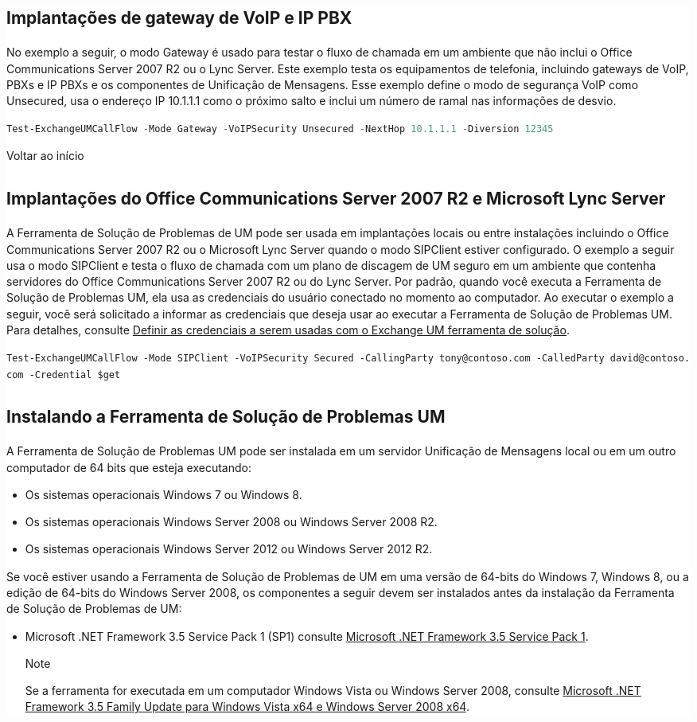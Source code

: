 ## Implantações de gateway de VoIP e IP PBX

No exemplo a seguir, o modo Gateway é usado para testar o fluxo de chamada em um ambiente que não inclui o Office Communications Server 2007 R2 ou o Lync Server. Este exemplo testa os equipamentos de telefonia, incluindo gateways de VoIP, PBXs e IP PBXs e os componentes de Unificação de Mensagens. Esse exemplo define o modo de segurança VoIP como Unsecured, usa o endereço IP 10.1.1.1 como o próximo salto e inclui um número de ramal nas informações de desvio.

```powershell
Test-ExchangeUMCallFlow -Mode Gateway -VoIPSecurity Unsecured -NextHop 10.1.1.1 -Diversion 12345
```

Voltar ao início

## Implantações do Office Communications Server 2007 R2 e Microsoft Lync Server

A Ferramenta de Solução de Problemas de UM pode ser usada em implantações locais ou entre instalações incluindo o Office Communications Server 2007 R2 ou o Microsoft Lync Server quando o modo SIPClient estiver configurado. O exemplo a seguir usa o modo SIPClient e testa o fluxo de chamada com um plano de discagem de UM seguro em um ambiente que contenha servidores do Office Communications Server 2007 R2 ou do Lync Server. Por padrão, quando você executa a Ferramenta de Solução de Problemas UM, ela usa as credenciais do usuário conectado no momento ao computador. Ao executar o exemplo a seguir, você será solicitado a informar as credenciais que deseja usar ao executar a Ferramenta de Solução de Problemas UM. Para detalhes, consulte [Definir as credenciais a serem usadas com o Exchange UM ferramenta de solução](set-the-credentials-to-use-with-the-exchange-um-troubleshooting-tool-exchange-2013-help.md).

    Test-ExchangeUMCallFlow -Mode SIPClient -VoIPSecurity Secured -CallingParty tony@contoso.com -CalledParty david@contoso.com -Credential $get

## Instalando a Ferramenta de Solução de Problemas UM

A Ferramenta de Solução de Problemas UM pode ser instalada em um servidor Unificação de Mensagens local ou em um outro computador de 64 bits que esteja executando:

  - Os sistemas operacionais Windows 7 ou Windows 8.

  - Os sistemas operacionais Windows Server 2008 ou Windows Server 2008 R2.

  - Os sistemas operacionais Windows Server 2012 ou Windows Server 2012 R2.

Se você estiver usando a Ferramenta de Solução de Problemas de UM em uma versão de 64-bits do Windows 7, Windows 8, ou a edição de 64-bits do Windows Server 2008, os componentes a seguir devem ser instalados antes da instalação da Ferramenta de Solução de Problemas de UM:

  - Microsoft .NET Framework 3.5 Service Pack 1 (SP1) consulte [Microsoft .NET Framework 3.5 Service Pack 1](https://go.microsoft.com/fwlink/p/?linkid=152380).
    

    > [!NOTE]
    > Se a ferramenta for executada em um computador Windows Vista ou Windows Server 2008, consulte <A href="https://go.microsoft.com/fwlink/p/?linkid=178998">Microsoft .NET Framework 3.5 Family Update para Windows Vista x64 e Windows Server 2008 x64</A>.
